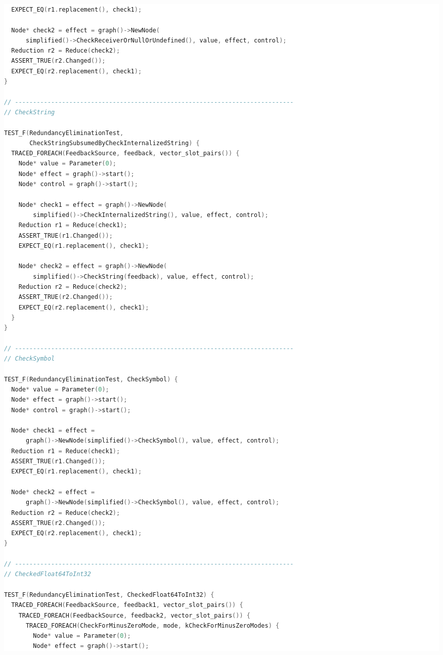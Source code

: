 ```cpp
  EXPECT_EQ(r1.replacement(), check1);

  Node* check2 = effect = graph()->NewNode(
      simplified()->CheckReceiverOrNullOrUndefined(), value, effect, control);
  Reduction r2 = Reduce(check2);
  ASSERT_TRUE(r2.Changed());
  EXPECT_EQ(r2.replacement(), check1);
}

// -----------------------------------------------------------------------------
// CheckString

TEST_F(RedundancyEliminationTest,
       CheckStringSubsumedByCheckInternalizedString) {
  TRACED_FOREACH(FeedbackSource, feedback, vector_slot_pairs()) {
    Node* value = Parameter(0);
    Node* effect = graph()->start();
    Node* control = graph()->start();

    Node* check1 = effect = graph()->NewNode(
        simplified()->CheckInternalizedString(), value, effect, control);
    Reduction r1 = Reduce(check1);
    ASSERT_TRUE(r1.Changed());
    EXPECT_EQ(r1.replacement(), check1);

    Node* check2 = effect = graph()->NewNode(
        simplified()->CheckString(feedback), value, effect, control);
    Reduction r2 = Reduce(check2);
    ASSERT_TRUE(r2.Changed());
    EXPECT_EQ(r2.replacement(), check1);
  }
}

// -----------------------------------------------------------------------------
// CheckSymbol

TEST_F(RedundancyEliminationTest, CheckSymbol) {
  Node* value = Parameter(0);
  Node* effect = graph()->start();
  Node* control = graph()->start();

  Node* check1 = effect =
      graph()->NewNode(simplified()->CheckSymbol(), value, effect, control);
  Reduction r1 = Reduce(check1);
  ASSERT_TRUE(r1.Changed());
  EXPECT_EQ(r1.replacement(), check1);

  Node* check2 = effect =
      graph()->NewNode(simplified()->CheckSymbol(), value, effect, control);
  Reduction r2 = Reduce(check2);
  ASSERT_TRUE(r2.Changed());
  EXPECT_EQ(r2.replacement(), check1);
}

// -----------------------------------------------------------------------------
// CheckedFloat64ToInt32

TEST_F(RedundancyEliminationTest, CheckedFloat64ToInt32) {
  TRACED_FOREACH(FeedbackSource, feedback1, vector_slot_pairs()) {
    TRACED_FOREACH(FeedbackSource, feedback2, vector_slot_pairs()) {
      TRACED_FOREACH(CheckForMinusZeroMode, mode, kCheckForMinusZeroModes) {
        Node* value = Parameter(0);
        Node* effect = graph()->start();
```